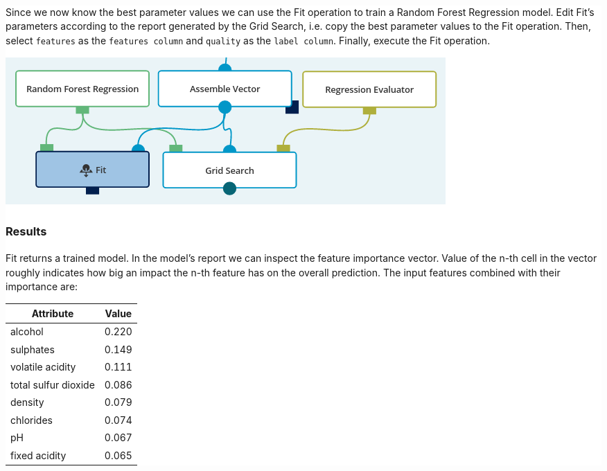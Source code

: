 Since we now know the best parameter values
we can use the Fit operation to train a Random Forest Regression model.
Edit Fit’s parameters according to the report generated by the Grid Search,
i.e. copy the best parameter values to the Fit operation. Then, select `features` as the `features column` and `quality` as the `label column`. Finally, execute the Fit operation.

<img class="centered-image img-responsive spacer"  src="../img/usecases/wine_properties/image_7.png">

### Results

Fit returns a trained model. In the model’s report we can inspect the feature importance vector. Value of the n-th cell in the vector roughly indicates how big an impact the n-th feature has on the overall prediction. The input features combined with their importance are:

<table>
  <thead>
    <th>Attribute</th>
    <th>Value</th>
  </thead>
  <tbody>
  <tr>
    <td>alcohol</td>
    <td>0.220</td>
  </tr>
  <tr>
    <td>sulphates</td>
    <td>0.149</td>
  </tr>
  <tr>
    <td>volatile acidity</td>
    <td>0.111</td>
  </tr>
  <tr>
    <td>total sulfur dioxide</td>
    <td>0.086</td>
  </tr>
  <tr>
    <td>density</td>
    <td>0.079</td>
  </tr>
  <tr>
    <td>chlorides</td>
    <td>0.074</td>
  </tr>
  <tr>
    <td>pH</td>
    <td>0.067</td>
  </tr>
  <tr>
    <td>fixed acidity</td>
    <td>0.065</td>
  </tr>
  <tr>